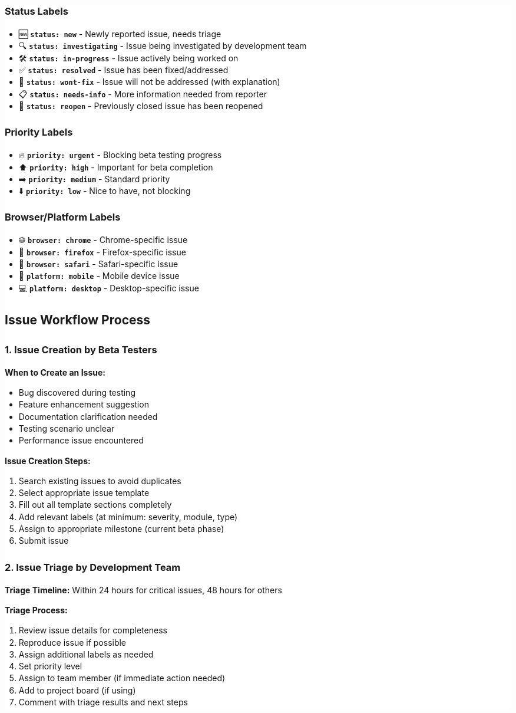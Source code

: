 ### Status Labels
- 🆕 **`status: new`** - Newly reported issue, needs triage
- 🔍 **`status: investigating`** - Issue being investigated by development team
- 🛠️ **`status: in-progress`** - Issue actively being worked on
- ✅ **`status: resolved`** - Issue has been fixed/addressed
- 🚫 **`status: wont-fix`** - Issue will not be addressed (with explanation)
- 📋 **`status: needs-info`** - More information needed from reporter
- 🔄 **`status: reopen`** - Previously closed issue has been reopened

### Priority Labels
- 🔥 **`priority: urgent`** - Blocking beta testing progress
- ⬆️ **`priority: high`** - Important for beta completion
- ➡️ **`priority: medium`** - Standard priority
- ⬇️ **`priority: low`** - Nice to have, not blocking

### Browser/Platform Labels
- 🌐 **`browser: chrome`** - Chrome-specific issue
- 🦊 **`browser: firefox`** - Firefox-specific issue
- 🧭 **`browser: safari`** - Safari-specific issue
- 📱 **`platform: mobile`** - Mobile device issue
- 💻 **`platform: desktop`** - Desktop-specific issue

## Issue Workflow Process

### 1. Issue Creation by Beta Testers

**When to Create an Issue:**
- Bug discovered during testing
- Feature enhancement suggestion
- Documentation clarification needed
- Testing scenario unclear
- Performance issue encountered

**Issue Creation Steps:**
1. Search existing issues to avoid duplicates
2. Select appropriate issue template
3. Fill out all template sections completely
4. Add relevant labels (at minimum: severity, module, type)
5. Assign to appropriate milestone (current beta phase)
6. Submit issue

### 2. Issue Triage by Development Team

**Triage Timeline:** Within 24 hours for critical issues, 48 hours for others

**Triage Process:**
1. Review issue details for completeness
2. Reproduce issue if possible
3. Assign additional labels as needed
4. Set priority level
5. Assign to team member (if immediate action needed)
6. Add to project board (if using)
7. Comment with triage results and next steps
